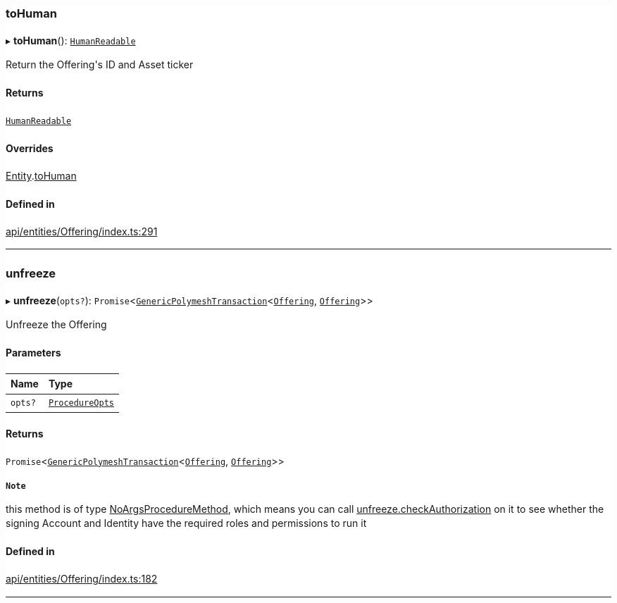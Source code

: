 ### toHuman

▸ **toHuman**(): [`HumanReadable`](../../../../interfaces/API/Entities/Offering/HumanReadable/HumanReadable.md)

Return the Offering's ID and Asset ticker

#### Returns

[`HumanReadable`](../../../../interfaces/API/Entities/Offering/HumanReadable/HumanReadable.md)

#### Overrides

[Entity](../Entity/Entity.md).[toHuman](../Entity/Entity.md#tohuman)

#### Defined in

[api/entities/Offering/index.ts:291](https://github.com/PolymeshAssociation/polymesh-sdk/blob/fe2e6dd1d/src/api/entities/Offering/index.ts#L291)

___

### unfreeze

▸ **unfreeze**(`opts?`): `Promise`\<[`GenericPolymeshTransaction`](../../../../modules/API/Procedures/Types/Types.md#genericpolymeshtransaction)\<[`Offering`](Offering.md), [`Offering`](Offering.md)\>\>

Unfreeze the Offering

#### Parameters

| Name | Type |
| :------ | :------ |
| `opts?` | [`ProcedureOpts`](../../../../interfaces/API/Procedures/Types/ProcedureOpts/ProcedureOpts.md) |

#### Returns

`Promise`\<[`GenericPolymeshTransaction`](../../../../modules/API/Procedures/Types/Types.md#genericpolymeshtransaction)\<[`Offering`](Offering.md), [`Offering`](Offering.md)\>\>

**`Note`**

this method is of type [NoArgsProcedureMethod](../../../../interfaces/API/Procedures/Types/NoArgsProcedureMethod/NoArgsProcedureMethod.md), which means you can call [unfreeze.checkAuthorization](../../../../interfaces/API/Procedures/Types/NoArgsProcedureMethod/NoArgsProcedureMethod.md#checkauthorization)
  on it to see whether the signing Account and Identity have the required roles and permissions to run it

#### Defined in

[api/entities/Offering/index.ts:182](https://github.com/PolymeshAssociation/polymesh-sdk/blob/fe2e6dd1d/src/api/entities/Offering/index.ts#L182)

___
